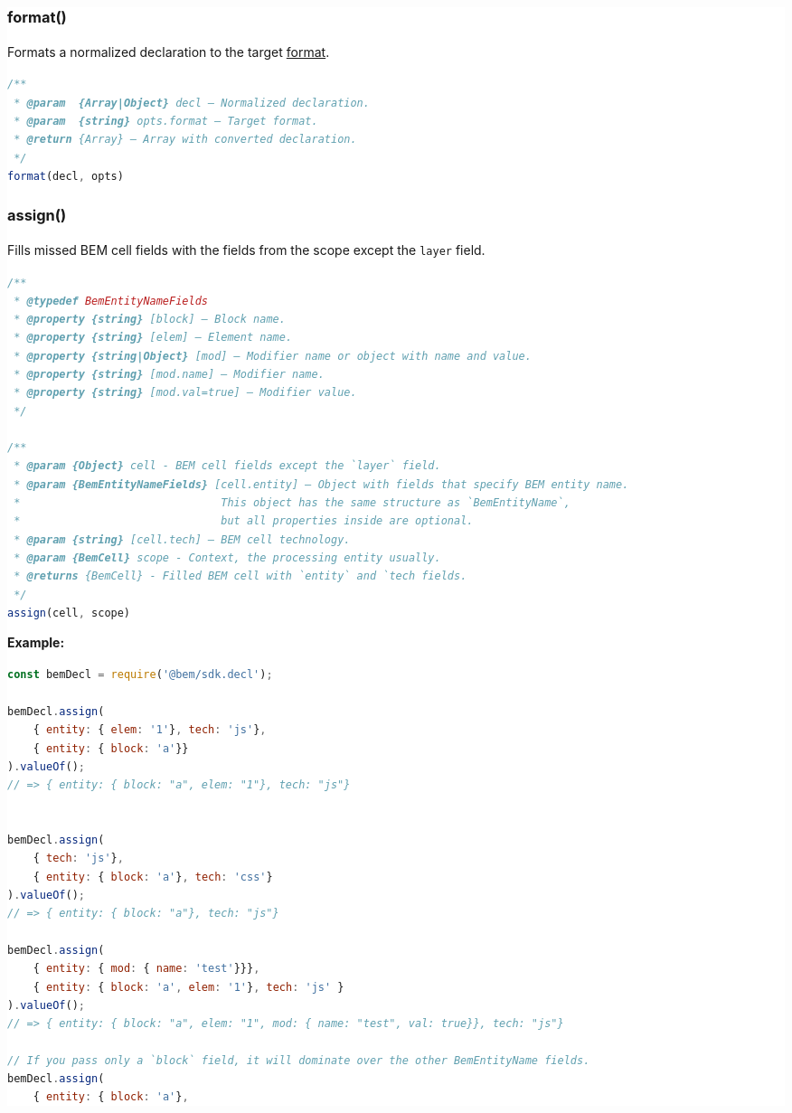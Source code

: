 ### format()

Formats a normalized declaration to the target [format](#bemdecl-formats).

```js
/**
 * @param  {Array|Object} decl — Normalized declaration.
 * @param  {string} opts.format — Target format.
 * @return {Array} — Array with converted declaration.
 */
format(decl, opts)
```

### assign()

Fills missed BEM cell fields with the fields from the scope except the `layer` field.

```js
/**
 * @typedef BemEntityNameFields
 * @property {string} [block] — Block name.
 * @property {string} [elem] — Element name.
 * @property {string|Object} [mod] — Modifier name or object with name and value.
 * @property {string} [mod.name] — Modifier name.
 * @property {string} [mod.val=true] — Modifier value.
 */

/**
 * @param {Object} cell - BEM cell fields except the `layer` field.
 * @param {BemEntityNameFields} [cell.entity] — Object with fields that specify BEM entity name.
 *                               This object has the same structure as `BemEntityName`,
 *                               but all properties inside are optional.
 * @param {string} [cell.tech] — BEM cell technology.
 * @param {BemCell} scope - Context, the processing entity usually.
 * @returns {BemCell} - Filled BEM cell with `entity` and `tech fields.
 */
assign(cell, scope)
```

**Example:**

```js
const bemDecl = require('@bem/sdk.decl');

bemDecl.assign(
    { entity: { elem: '1'}, tech: 'js'},
    { entity: { block: 'a'}}
).valueOf();
// => { entity: { block: "a", elem: "1"}, tech: "js"}


bemDecl.assign(
    { tech: 'js'},
    { entity: { block: 'a'}, tech: 'css'}
).valueOf();
// => { entity: { block: "a"}, tech: "js"}

bemDecl.assign(
    { entity: { mod: { name: 'test'}}},
    { entity: { block: 'a', elem: '1'}, tech: 'js' }
).valueOf();
// => { entity: { block: "a", elem: "1", mod: { name: "test", val: true}}, tech: "js"}

// If you pass only a `block` field, it will dominate over the other BemEntityName fields.
bemDecl.assign(
    { entity: { block: 'a'},
```

[npm]:          https://www.npmjs.org/package/@bem/sdk.decl
[npm-img]:      https://img.shields.io/npm/v/@bem/sdk.decl.svg
[entity-name-package]: https://github.com/bem/bem-sdk/tree/master/packages/entity-name
[cell-package]: https://github.com/bem/bem-sdk/tree/master/packages/cell